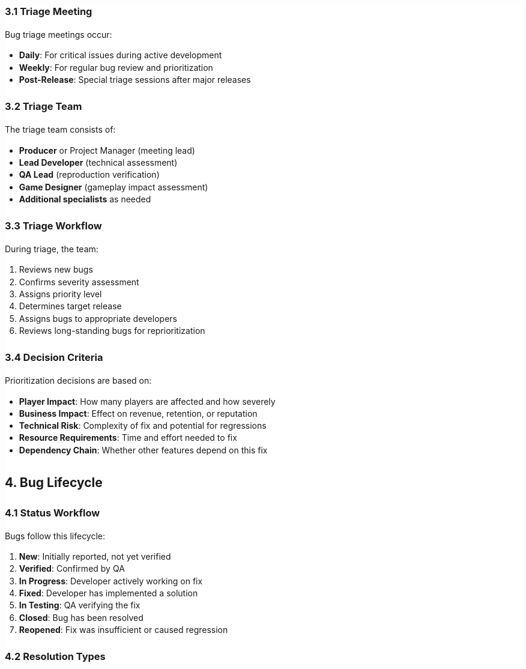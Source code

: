 ### 3.1 Triage Meeting

Bug triage meetings occur:
- **Daily**: For critical issues during active development
- **Weekly**: For regular bug review and prioritization
- **Post-Release**: Special triage sessions after major releases

### 3.2 Triage Team

The triage team consists of:
- **Producer** or Project Manager (meeting lead)
- **Lead Developer** (technical assessment)
- **QA Lead** (reproduction verification)
- **Game Designer** (gameplay impact assessment)
- **Additional specialists** as needed

### 3.3 Triage Workflow

During triage, the team:

1. Reviews new bugs
2. Confirms severity assessment
3. Assigns priority level
4. Determines target release
5. Assigns bugs to appropriate developers
6. Reviews long-standing bugs for reprioritization

### 3.4 Decision Criteria

Prioritization decisions are based on:

- **Player Impact**: How many players are affected and how severely
- **Business Impact**: Effect on revenue, retention, or reputation
- **Technical Risk**: Complexity of fix and potential for regressions
- **Resource Requirements**: Time and effort needed to fix
- **Dependency Chain**: Whether other features depend on this fix

## 4. Bug Lifecycle

### 4.1 Status Workflow

Bugs follow this lifecycle:

1. **New**: Initially reported, not yet verified
2. **Verified**: Confirmed by QA
3. **In Progress**: Developer actively working on fix
4. **Fixed**: Developer has implemented a solution
5. **In Testing**: QA verifying the fix
6. **Closed**: Bug has been resolved
7. **Reopened**: Fix was insufficient or caused regression

### 4.2 Resolution Types
